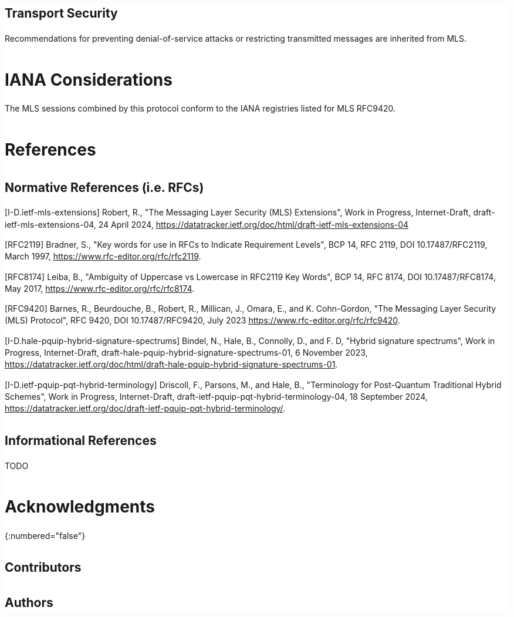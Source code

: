 ## Transport Security 
Recommendations for preventing denial-of-service attacks or restricting transmitted messages are inherited from MLS. 


# IANA Considerations 
The MLS sessions combined by this protocol conform to the IANA registries listed for MLS RFC9420. 



# References

## Normative References (i.e. RFCs)

[I-D.ietf-mls-extensions] Robert, R., "The Messaging Layer Security (MLS) Extensions", Work in Progress, Internet-Draft, draft-ietf-mls-extensions-04, 24 April 2024,  <https://datatracker.ietf.org/doc/html/draft-ietf-mls-extensions-04>

[RFC2119]  Bradner, S., "Key words for use in RFCs to Indicate Requirement Levels", BCP 14, RFC 2119, DOI 10.17487/RFC2119, March 1997, <https://www.rfc-editor.org/rfc/rfc2119>.

 [RFC8174]  Leiba, B., "Ambiguity of Uppercase vs Lowercase in RFC2119 Key Words", BCP 14, RFC 8174, DOI 10.17487/RFC8174, May 2017, <https://www.rfc-editor.org/rfc/rfc8174>.

[RFC9420] Barnes, R., Beurdouche, B., Robert, R., Millican, J., Omara, E., and K. Cohn-Gordon, "The Messaging Layer Security (MLS) Protocol", RFC 9420, DOI 10.17487/RFC9420, July 2023 <https://www.rfc-editor.org/rfc/rfc9420>. 

[I-D.hale-pquip-hybrid-signature-spectrums] Bindel, N., Hale, B., Connolly, D., and F. D, "Hybrid signature spectrums", Work in Progress, Internet-Draft, draft-hale-pquip-hybrid-signature-spectrums-01, 6 November 2023, <https://datatracker.ietf.org/doc/html/draft-hale-pquip-hybrid-signature-spectrums-01>.

[I-D.ietf-pquip-pqt-hybrid-terminology] Driscoll, F., Parsons, M., and Hale, B., "Terminology for Post-Quantum Traditional Hybrid Schemes", Work in Progress, Internet-Draft, draft-ietf-pquip-pqt-hybrid-terminology-04, 18 September 2024, <https://datatracker.ietf.org/doc/draft-ietf-pquip-pqt-hybrid-terminology/>.


## Informational References 
TODO




# Acknowledgments
{:numbered="false"}
## Contributors 

## Authors 
